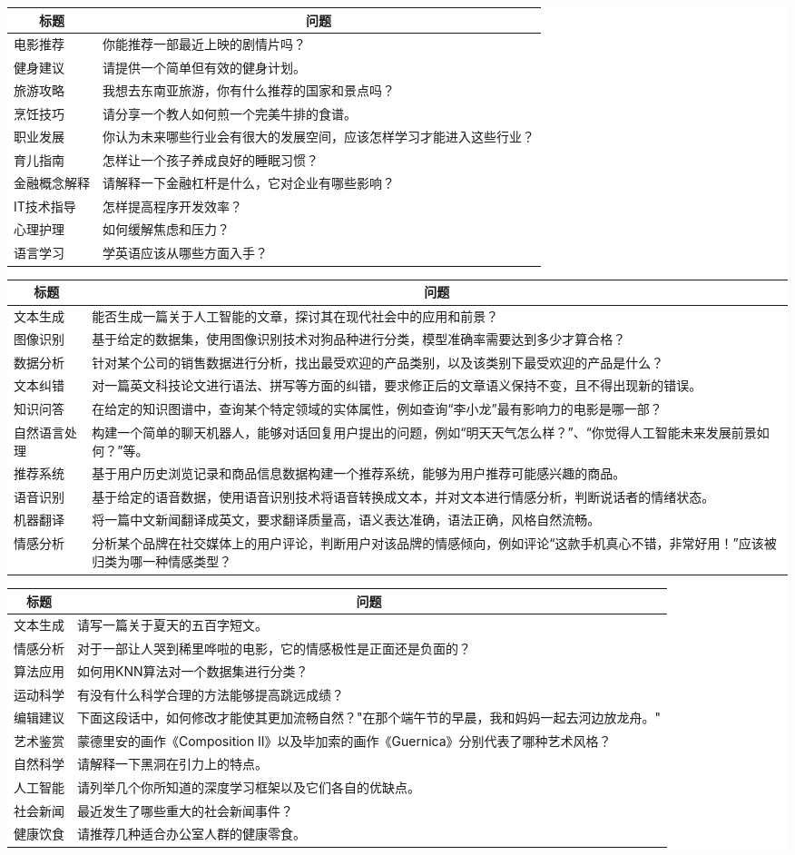 |标题|问题|
|-|-|
|电影推荐|你能推荐一部最近上映的剧情片吗？|
|健身建议|请提供一个简单但有效的健身计划。|
|旅游攻略|我想去东南亚旅游，你有什么推荐的国家和景点吗？|
|烹饪技巧|请分享一个教人如何煎一个完美牛排的食谱。|
|职业发展|你认为未来哪些行业会有很大的发展空间，应该怎样学习才能进入这些行业？|
|育儿指南|怎样让一个孩子养成良好的睡眠习惯？|
|金融概念解释|请解释一下金融杠杆是什么，它对企业有哪些影响？|
|IT技术指导|怎样提高程序开发效率？|
|心理护理|如何缓解焦虑和压力？|
|语言学习|学英语应该从哪些方面入手？|

| 标题                                             | 问题                                                                                                                                            |
|--------------------------------------------------|-------------------------------------------------------------------------------------------------------------------------------------------------|
| 文本生成                                         | 能否生成一篇关于人工智能的文章，探讨其在现代社会中的应用和前景？                                                                                       |
| 图像识别                                         | 基于给定的数据集，使用图像识别技术对狗品种进行分类，模型准确率需要达到多少才算合格？                                                                       |
| 数据分析                                         | 针对某个公司的销售数据进行分析，找出最受欢迎的产品类别，以及该类别下最受欢迎的产品是什么？                                                                     |
| 文本纠错                                         | 对一篇英文科技论文进行语法、拼写等方面的纠错，要求修正后的文章语义保持不变，且不得出现新的错误。                                                                         |
| 知识问答                                         | 在给定的知识图谱中，查询某个特定领域的实体属性，例如查询“李小龙”最有影响力的电影是哪一部？                                                                          |
| 自然语言处理                                     | 构建一个简单的聊天机器人，能够对话回复用户提出的问题，例如“明天天气怎么样？”、“你觉得人工智能未来发展前景如何？”等。                                                               |
| 推荐系统                                         | 基于用户历史浏览记录和商品信息数据构建一个推荐系统，能够为用户推荐可能感兴趣的商品。                                                                                    |
| 语音识别                                         | 基于给定的语音数据，使用语音识别技术将语音转换成文本，并对文本进行情感分析，判断说话者的情绪状态。                                                                     |
| 机器翻译                                         | 将一篇中文新闻翻译成英文，要求翻译质量高，语义表达准确，语法正确，风格自然流畅。                                                                                  |
| 情感分析                                         | 分析某个品牌在社交媒体上的用户评论，判断用户对该品牌的情感倾向，例如评论“这款手机真心不错，非常好用！”应该被归类为哪一种情感类型？                                                      |

| 标题 | 问题 |
| --- | --- |
| 文本生成 | 请写一篇关于夏天的五百字短文。|
| 情感分析 | 对于一部让人哭到稀里哗啦的电影，它的情感极性是正面还是负面的？|
| 算法应用 | 如何用KNN算法对一个数据集进行分类？|
| 运动科学 | 有没有什么科学合理的方法能够提高跳远成绩？|
| 编辑建议 | 下面这段话中，如何修改才能使其更加流畅自然？"在那个端午节的早晨，我和妈妈一起去河边放龙舟。" |
| 艺术鉴赏 | 蒙德里安的画作《Composition II》以及毕加索的画作《Guernica》分别代表了哪种艺术风格？|
| 自然科学 | 请解释一下黑洞在引力上的特点。|
| 人工智能 | 请列举几个你所知道的深度学习框架以及它们各自的优缺点。|
| 社会新闻 | 最近发生了哪些重大的社会新闻事件？|
| 健康饮食 | 请推荐几种适合办公室人群的健康零食。|
